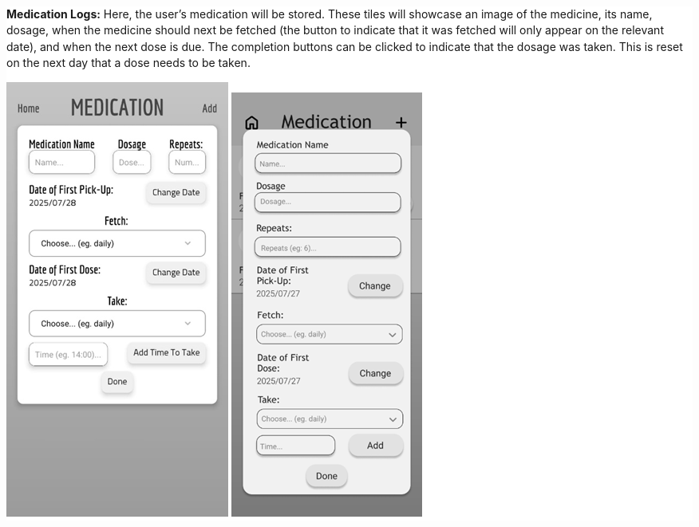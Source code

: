 **Medication Logs:** 
Here, the user’s medication will be stored. These tiles will showcase
an image of the medicine, its name, dosage, when the medicine should next be fetched
(the button to indicate that it was fetched will only appear on the relevant date), and
when the next dose is due. The completion buttons can be clicked to indicate that the
dosage was taken. This is reset on the next day that a dose needs to be taken.

![Adding meds Current](/assets/ReadMeImages/addMedicineCur.png)
![Adding meds Light](/assets/ReadMeImages/addMedicineNewL.png)
